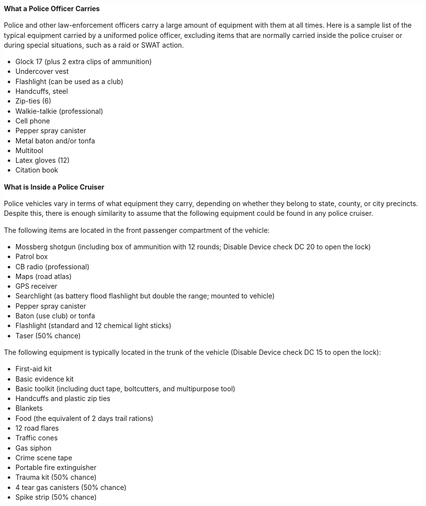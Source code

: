**What a Police Officer Carries**

Police and other law-enforcement officers carry a large amount of equipment
with them at all times. Here is a sample list of the typical equipment carried
by a uniformed police officer, excluding items that are normally carried
inside the police cruiser or during special situations, such as a raid or SWAT
action.

  * Glock 17 (plus 2 extra clips of ammunition) 
  * Undercover vest 
  * Flashlight (can be used as a club) 
  * Handcuffs, steel 
  * Zip-ties (6) 
  * Walkie-talkie (professional) 
  * Cell phone 
  * Pepper spray canister 
  * Metal baton and/or tonfa 
  * Multitool 
  * Latex gloves (12) 
  * Citation book 

**What is Inside a Police Cruiser**

Police vehicles vary in terms of what equipment they carry, depending on
whether they belong to state, county, or city precincts. Despite this, there
is enough similarity to assume that the following equipment could be found in
any police cruiser.

The following items are located in the front passenger compartment of the
vehicle:

  * Mossberg shotgun (including box of ammunition with 12 rounds; Disable Device check DC 20 to open the lock) 
  * Patrol box 
  * CB radio (professional) 
  * Maps (road atlas) 
  * GPS receiver 
  * Searchlight (as battery flood flashlight but double the range; mounted to vehicle) 
  * Pepper spray canister 
  * Baton (use club) or tonfa 
  * Flashlight (standard and 12 chemical light sticks) 
  * Taser (50% chance) 

The following equipment is typically located in the trunk of the vehicle
(Disable Device check DC 15 to open the lock):

  * First-aid kit 
  * Basic evidence kit 
  * Basic toolkit (including duct tape, boltcutters, and multipurpose tool) 
  * Handcuffs and plastic zip ties 
  * Blankets 
  * Food (the equivalent of 2 days trail rations) 
  * 12 road flares 
  * Traffic cones 
  * Gas siphon 
  * Crime scene tape 
  * Portable fire extinguisher 
  * Trauma kit (50% chance) 
  * 4 tear gas canisters (50% chance) 
  * Spike strip (50% chance) 
